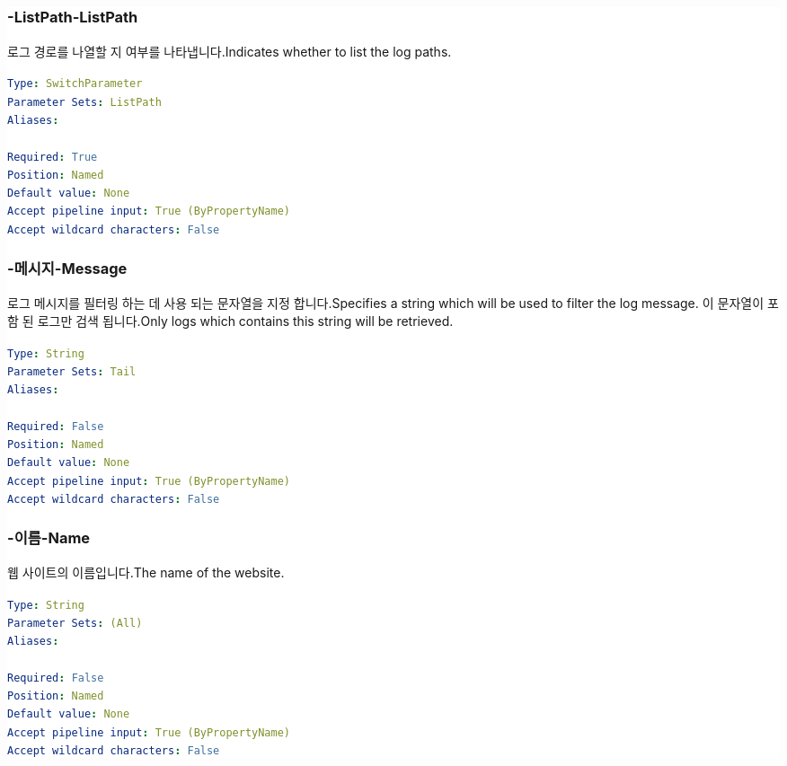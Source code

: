 ### <span data-ttu-id="de40b-121">-ListPath</span><span class="sxs-lookup"><span data-stu-id="de40b-121">-ListPath</span></span>
<span data-ttu-id="de40b-122">로그 경로를 나열할 지 여부를 나타냅니다.</span><span class="sxs-lookup"><span data-stu-id="de40b-122">Indicates whether to list the log paths.</span></span>

```yaml
Type: SwitchParameter
Parameter Sets: ListPath
Aliases: 

Required: True
Position: Named
Default value: None
Accept pipeline input: True (ByPropertyName)
Accept wildcard characters: False
```

### <span data-ttu-id="de40b-123">-메시지</span><span class="sxs-lookup"><span data-stu-id="de40b-123">-Message</span></span>
<span data-ttu-id="de40b-124">로그 메시지를 필터링 하는 데 사용 되는 문자열을 지정 합니다.</span><span class="sxs-lookup"><span data-stu-id="de40b-124">Specifies a string which will be used to filter the log message.</span></span>
<span data-ttu-id="de40b-125">이 문자열이 포함 된 로그만 검색 됩니다.</span><span class="sxs-lookup"><span data-stu-id="de40b-125">Only logs which contains this string will be retrieved.</span></span>

```yaml
Type: String
Parameter Sets: Tail
Aliases: 

Required: False
Position: Named
Default value: None
Accept pipeline input: True (ByPropertyName)
Accept wildcard characters: False
```

### <span data-ttu-id="de40b-126">-이름</span><span class="sxs-lookup"><span data-stu-id="de40b-126">-Name</span></span>
<span data-ttu-id="de40b-127">웹 사이트의 이름입니다.</span><span class="sxs-lookup"><span data-stu-id="de40b-127">The name of the website.</span></span>

```yaml
Type: String
Parameter Sets: (All)
Aliases: 

Required: False
Position: Named
Default value: None
Accept pipeline input: True (ByPropertyName)
Accept wildcard characters: False
```
